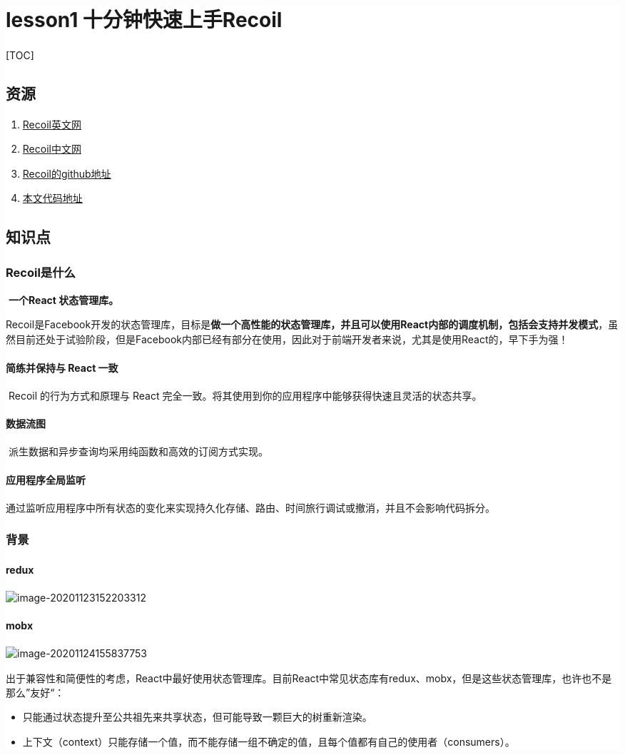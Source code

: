 # lesson1 十分钟快速上手Recoil

[TOC]



## 资源

1. [Recoil英文网](https://recoiljs.org/)
2. [Recoil中文网](https://www.recoiljs.cn/)

2. [Recoil的github地址](https://github.com/facebookexperimental/Recoil)
3. [本文代码地址](https://github.com/bubucuo/recoil-bbq)



## 知识点

### Recoil是什么

​		**一个React 状态管理库。**

​		Recoil是Facebook开发的状态管理库，目标是**做一个高性能的状态管理库，并且可以使用React内部的调度机制，包括会支持并发模式**，虽然目前还处于试验阶段，但是Facebook内部已经有部分在使用，因此对于前端开发者来说，尤其是使用React的，早下手为强！

#### 简练并保持与 React 一致

​		Recoil 的行为方式和原理与 React 完全一致。将其使用到你的应用程序中能够获得快速且灵活的状态共享。

#### 数据流图

​		派生数据和异步查询均采用纯函数和高效的订阅方式实现。

#### 应用程序全局监听

​		通过监听应用程序中所有状态的变化来实现持久化存储、路由、时间旅行调试或撤消，并且不会影响代码拆分。



### 背景

#### redux

![image-20201123152203312](https://tva1.sinaimg.cn/large/0081Kckwly1gkz4uuxugzj316q0juwph.jpg)

#### 	mobx

![image-20201124155837753](https://tva1.sinaimg.cn/large/0081Kckwly1gl0bj7i5i7j319407iq58.jpg)



​	出于兼容性和简便性的考虑，React中最好使用状态管理库。目前React中常见状态库有redux、mobx，但是这些状态管理库，也许也不是那么”友好“：

- 只能通过状态提升至公共祖先来共享状态，但可能导致一颗巨大的树重新渲染。

- 上下文（context）只能存储一个值，而不能存储一组不确定的值，且每个值都有自己的使用者（consumers）。

